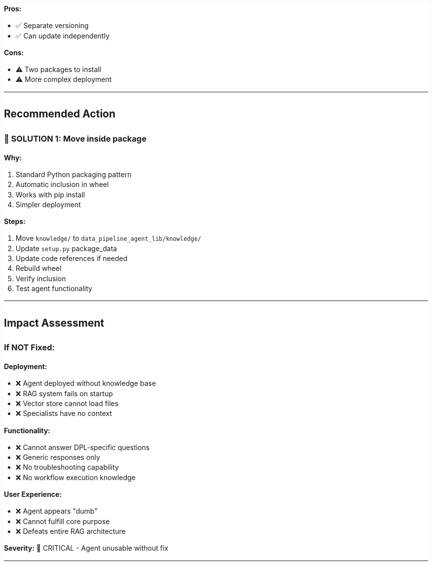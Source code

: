 **Pros:**
- ✅ Separate versioning
- ✅ Can update independently

**Cons:**
- ⚠️ Two packages to install
- ⚠️ More complex deployment

---

## Recommended Action

### 🎯 SOLUTION 1: Move inside package

**Why:**
1. Standard Python packaging pattern
2. Automatic inclusion in wheel
3. Works with pip install
4. Simpler deployment

**Steps:**
1. Move `knowledge/` to `data_pipeline_agent_lib/knowledge/`
2. Update `setup.py` package_data
3. Update code references if needed
4. Rebuild wheel
5. Verify inclusion
6. Test agent functionality

---

## Impact Assessment

### If NOT Fixed:

**Deployment:**
- ❌ Agent deployed without knowledge base
- ❌ RAG system fails on startup
- ❌ Vector store cannot load files
- ❌ Specialists have no context

**Functionality:**
- ❌ Cannot answer DPL-specific questions
- ❌ Generic responses only
- ❌ No troubleshooting capability
- ❌ No workflow execution knowledge

**User Experience:**
- ❌ Agent appears "dumb"
- ❌ Cannot fulfill core purpose
- ❌ Defeats entire RAG architecture

**Severity:** 🔴 CRITICAL - Agent unusable without fix

---